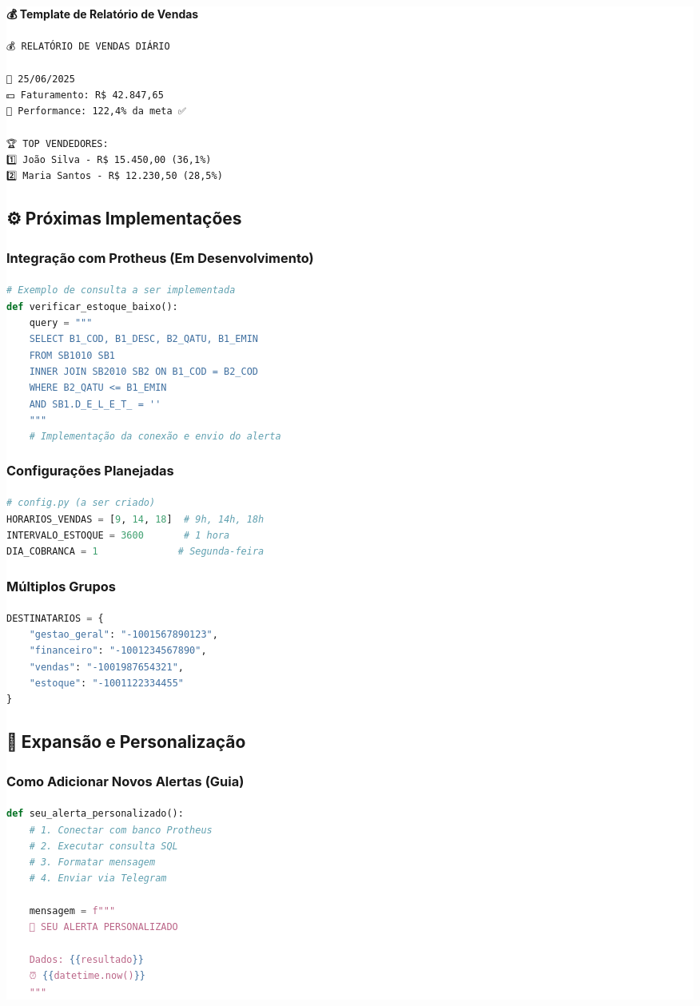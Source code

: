 #### 💰 Template de Relatório de Vendas
```
💰 RELATÓRIO DE VENDAS DIÁRIO

📅 25/06/2025
💵 Faturamento: R$ 42.847,65
🎯 Performance: 122,4% da meta ✅

🏆 TOP VENDEDORES:
1️⃣ João Silva - R$ 15.450,00 (36,1%)
2️⃣ Maria Santos - R$ 12.230,50 (28,5%)
```

## ⚙️ Próximas Implementações

### Integração com Protheus (Em Desenvolvimento)
```python
# Exemplo de consulta a ser implementada
def verificar_estoque_baixo():
    query = """
    SELECT B1_COD, B1_DESC, B2_QATU, B1_EMIN 
    FROM SB1010 SB1
    INNER JOIN SB2010 SB2 ON B1_COD = B2_COD
    WHERE B2_QATU <= B1_EMIN 
    AND SB1.D_E_L_E_T_ = ''
    """
    # Implementação da conexão e envio do alerta
```

### Configurações Planejadas
```python
# config.py (a ser criado)
HORARIOS_VENDAS = [9, 14, 18]  # 9h, 14h, 18h
INTERVALO_ESTOQUE = 3600       # 1 hora
DIA_COBRANCA = 1              # Segunda-feira
```

### Múltiplos Grupos
```python
DESTINATARIOS = {
    "gestao_geral": "-1001567890123",
    "financeiro": "-1001234567890",
    "vendas": "-1001987654321",
    "estoque": "-1001122334455"
}
```

## 🔧 Expansão e Personalização

### Como Adicionar Novos Alertas (Guia)
```python
def seu_alerta_personalizado():
    # 1. Conectar com banco Protheus
    # 2. Executar consulta SQL
    # 3. Formatar mensagem
    # 4. Enviar via Telegram
    
    mensagem = f"""
    🔔 SEU ALERTA PERSONALIZADO
    
    Dados: {{resultado}}
    ⏰ {{datetime.now()}}
    """
```